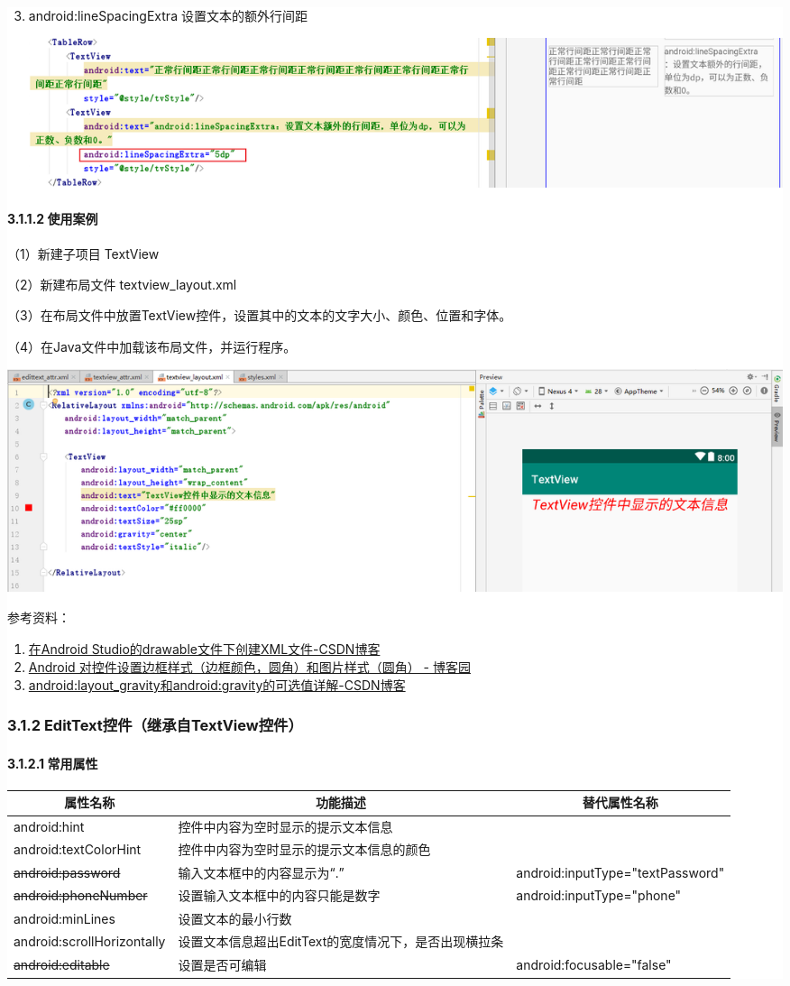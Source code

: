 3. android:lineSpacingExtra 设置文本的额外行间距

   ![image-20240304144852687](./assets/image-chapter03-003.png)

#### 3.1.1.2 使用案例

（1）新建子项目 TextView

（2）新建布局文件 textview_layout.xml

（3）在布局文件中放置TextView控件，设置其中的文本的文字大小、颜色、位置和字体。

（4）在Java文件中加载该布局文件，并运行程序。

![image-20240304145015576](./assets/image-chapter03-004.png)

参考资料：

1. [在Android Studio的drawable文件下创建XML文件-CSDN博客](https://blog.csdn.net/liqian321/article/details/48519349)
2. [Android 对控件设置边框样式（边框颜色，圆角）和图片样式（圆角） - 博客园](https://www.cnblogs.com/zoro-zero/p/12621050.html)
3. [android:layout_gravity和android:gravity的可选值详解-CSDN博客](https://blog.csdn.net/a87b01c14/article/details/49363955)

### 3.1.2 EditText控件（继承自TextView控件）

#### 3.1.2.1 常用属性

| 属性名称                   | 功能描述                                             | 替代属性名称                     |
| -------------------------- | ---------------------------------------------------- | -------------------------------- |
| android:hint               | 控件中内容为空时显示的提示文本信息                   |                                  |
| android:textColorHint      | 控件中内容为空时显示的提示文本信息的颜色             |                                  |
| ~~android:password~~       | 输入文本框中的内容显示为“.”                          | android:inputType="textPassword" |
| ~~android:phoneNumber~~    | 设置输入文本框中的内容只能是数字                     | android:inputType="phone"        |
| android:minLines           | 设置文本的最小行数                                   |                                  |
| android:scrollHorizontally | 设置文本信息超出EditText的宽度情况下，是否出现横拉条 |                                  |
| ~~android:editable~~       | 设置是否可编辑                                       | android:focusable="false"        |
